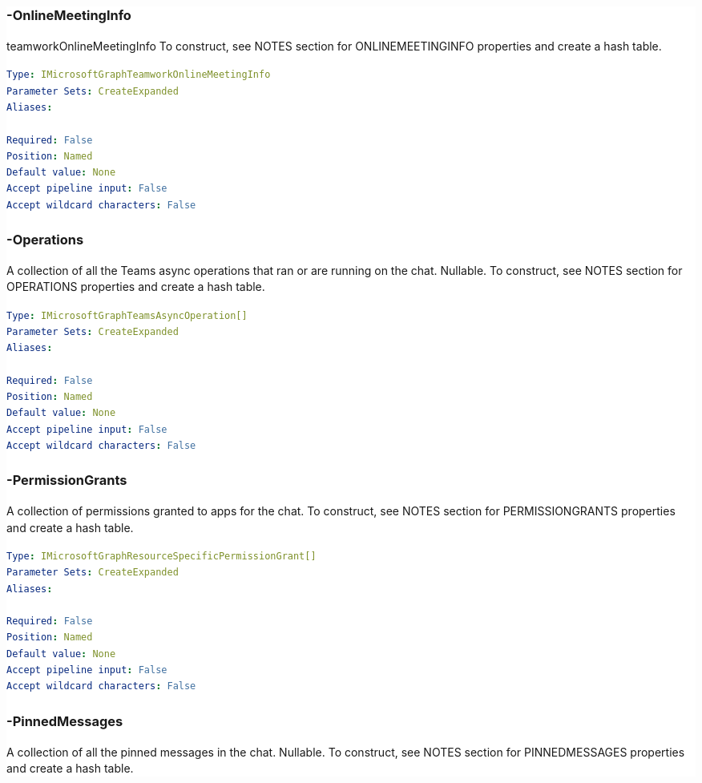 ### -OnlineMeetingInfo
teamworkOnlineMeetingInfo
To construct, see NOTES section for ONLINEMEETINGINFO properties and create a hash table.

```yaml
Type: IMicrosoftGraphTeamworkOnlineMeetingInfo
Parameter Sets: CreateExpanded
Aliases:

Required: False
Position: Named
Default value: None
Accept pipeline input: False
Accept wildcard characters: False
```

### -Operations
A collection of all the Teams async operations that ran or are running on the chat.
Nullable.
To construct, see NOTES section for OPERATIONS properties and create a hash table.

```yaml
Type: IMicrosoftGraphTeamsAsyncOperation[]
Parameter Sets: CreateExpanded
Aliases:

Required: False
Position: Named
Default value: None
Accept pipeline input: False
Accept wildcard characters: False
```

### -PermissionGrants
A collection of permissions granted to apps for the chat.
To construct, see NOTES section for PERMISSIONGRANTS properties and create a hash table.

```yaml
Type: IMicrosoftGraphResourceSpecificPermissionGrant[]
Parameter Sets: CreateExpanded
Aliases:

Required: False
Position: Named
Default value: None
Accept pipeline input: False
Accept wildcard characters: False
```

### -PinnedMessages
A collection of all the pinned messages in the chat.
Nullable.
To construct, see NOTES section for PINNEDMESSAGES properties and create a hash table.
